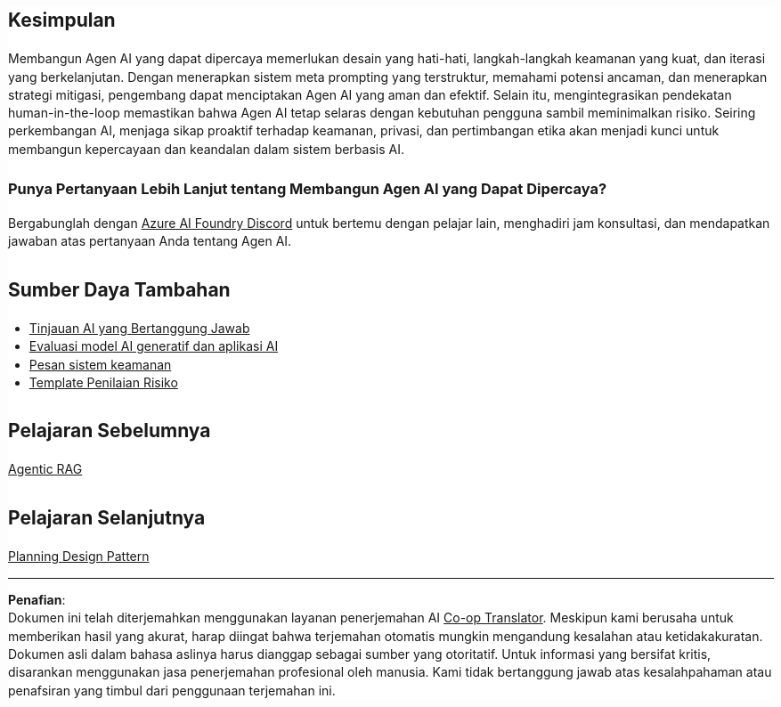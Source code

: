 ```python
```

## Kesimpulan

Membangun Agen AI yang dapat dipercaya memerlukan desain yang hati-hati, langkah-langkah keamanan yang kuat, dan iterasi yang berkelanjutan. Dengan menerapkan sistem meta prompting yang terstruktur, memahami potensi ancaman, dan menerapkan strategi mitigasi, pengembang dapat menciptakan Agen AI yang aman dan efektif. Selain itu, mengintegrasikan pendekatan human-in-the-loop memastikan bahwa Agen AI tetap selaras dengan kebutuhan pengguna sambil meminimalkan risiko. Seiring perkembangan AI, menjaga sikap proaktif terhadap keamanan, privasi, dan pertimbangan etika akan menjadi kunci untuk membangun kepercayaan dan keandalan dalam sistem berbasis AI.

### Punya Pertanyaan Lebih Lanjut tentang Membangun Agen AI yang Dapat Dipercaya?

Bergabunglah dengan [Azure AI Foundry Discord](https://aka.ms/ai-agents/discord) untuk bertemu dengan pelajar lain, menghadiri jam konsultasi, dan mendapatkan jawaban atas pertanyaan Anda tentang Agen AI.

## Sumber Daya Tambahan

- <a href="https://learn.microsoft.com/azure/ai-studio/responsible-use-of-ai-overview" target="_blank">Tinjauan AI yang Bertanggung Jawab</a>
- <a href="https://learn.microsoft.com/azure/ai-studio/concepts/evaluation-approach-gen-ai" target="_blank">Evaluasi model AI generatif dan aplikasi AI</a>
- <a href="https://learn.microsoft.com/azure/ai-services/openai/concepts/system-message?context=%2Fazure%2Fai-studio%2Fcontext%2Fcontext&tabs=top-techniques" target="_blank">Pesan sistem keamanan</a>
- <a href="https://blogs.microsoft.com/wp-content/uploads/prod/sites/5/2022/06/Microsoft-RAI-Impact-Assessment-Template.pdf?culture=en-us&country=us" target="_blank">Template Penilaian Risiko</a>

## Pelajaran Sebelumnya

[Agentic RAG](../05-agentic-rag/README.md)

## Pelajaran Selanjutnya

[Planning Design Pattern](../07-planning-design/README.md)

---

**Penafian**:  
Dokumen ini telah diterjemahkan menggunakan layanan penerjemahan AI [Co-op Translator](https://github.com/Azure/co-op-translator). Meskipun kami berusaha untuk memberikan hasil yang akurat, harap diingat bahwa terjemahan otomatis mungkin mengandung kesalahan atau ketidakakuratan. Dokumen asli dalam bahasa aslinya harus dianggap sebagai sumber yang otoritatif. Untuk informasi yang bersifat kritis, disarankan menggunakan jasa penerjemahan profesional oleh manusia. Kami tidak bertanggung jawab atas kesalahpahaman atau penafsiran yang timbul dari penggunaan terjemahan ini.